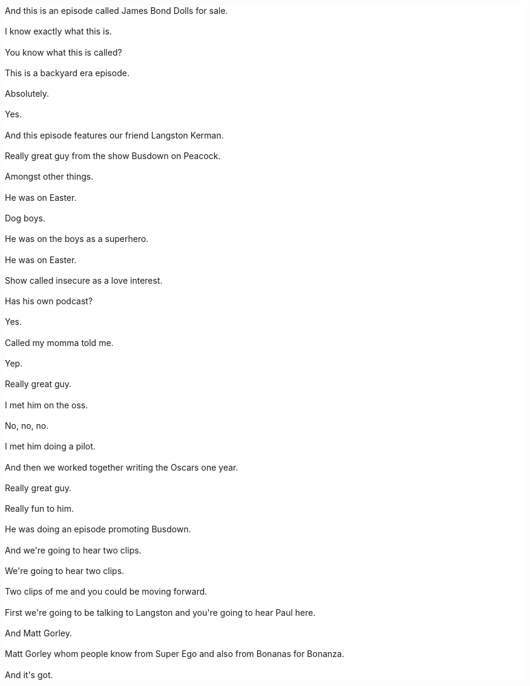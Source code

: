 And this is an episode called James Bond Dolls for sale.

I know exactly what this is.

You know what this is called?

This is a backyard era episode.

Absolutely.

Yes.

And this episode features our friend Langston Kerman.

Really great guy from the show Busdown on Peacock.

Amongst other things.

He was on Easter.

Dog boys.

He was on the boys as a superhero.

He was on Easter.

Show called insecure as a love interest.

Has his own podcast?

Yes.

Called my momma told me.

Yep.

Really great guy.

I met him on the oss.

No, no, no.

I met him doing a pilot.

And then we worked together writing the Oscars one year.

Really great guy.

Really fun to him.

He was doing an episode promoting Busdown.

And we're going to hear two clips.

We're going to hear two clips.

Two clips of me and you could be moving forward.

First we're going to be talking to Langston and you're going to hear Paul here.

And Matt Gorley.

Matt Gorley whom people know from Super Ego and also from Bonanas for Bonanza.

And it's got.

